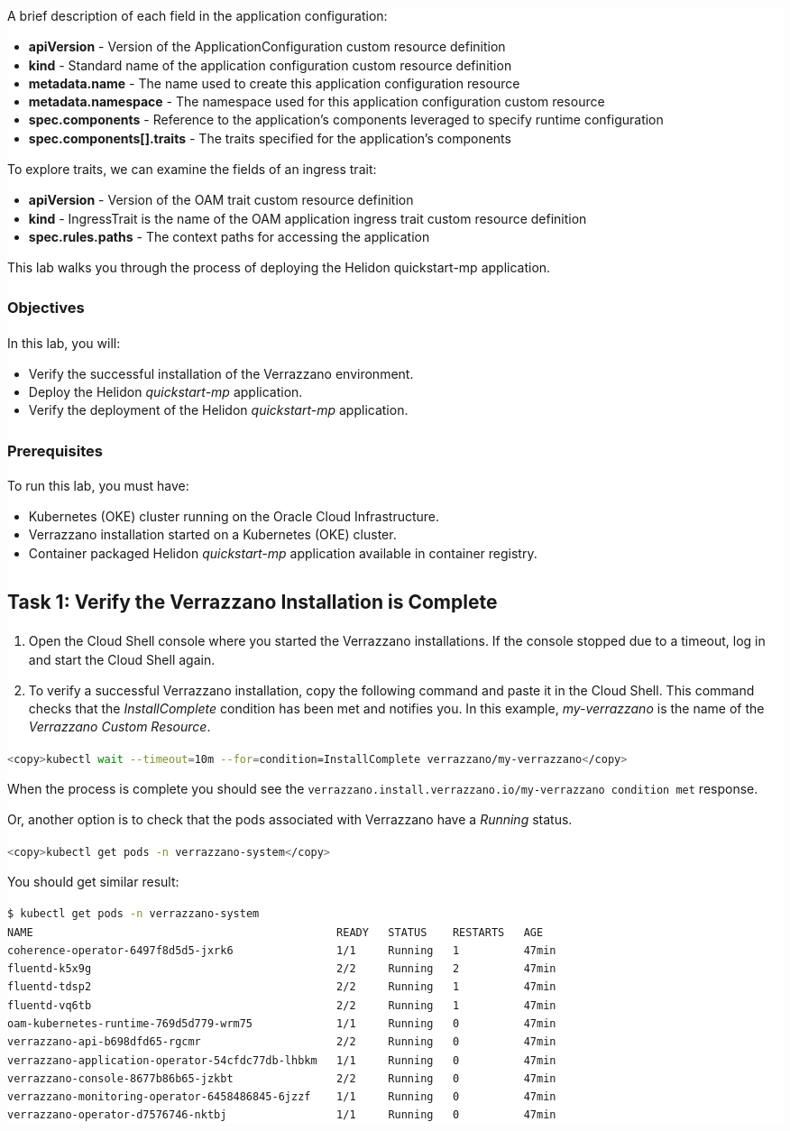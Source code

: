 A brief description of each field in the application configuration:

* **apiVersion** - Version of the ApplicationConfiguration custom resource definition
* **kind** - Standard name of the application configuration custom resource definition
* **metadata.name** - The name used to create this application configuration resource
* **metadata.namespace** - The namespace used for this application configuration custom resource
* **spec.components** - Reference to the application’s components leveraged to specify runtime configuration
* **spec.components[].traits** - The traits specified for the application’s components

To explore traits, we can examine the fields of an ingress trait:

* **apiVersion** - Version of the OAM trait custom resource definition
* **kind** - IngressTrait is the name of the OAM application ingress trait custom resource definition
* **spec.rules.paths** - The context paths for accessing the application

This lab walks you through the process of deploying the Helidon quickstart-mp application.

### Objectives

In this lab, you will:

* Verify the successful installation of the Verrazzano environment.
* Deploy the Helidon *quickstart-mp* application.
* Verify the deployment of the Helidon *quickstart-mp* application.

### Prerequisites

To run this lab, you must have:

* Kubernetes (OKE) cluster running on the Oracle Cloud Infrastructure.
* Verrazzano installation started on a Kubernetes (OKE) cluster.
* Container packaged Helidon *quickstart-mp* application available in container registry.

## Task 1: Verify the Verrazzano Installation is Complete

1. Open the Cloud Shell console where you started the Verrazzano installations. If the console stopped due to a timeout, log in and start the Cloud Shell again.

2. To verify a successful Verrazzano installation, copy the following command and paste it in the Cloud Shell. This command checks that the *InstallComplete* condition has been met and notifies you. In this example, *my-verrazzano* is the name of the *Verrazzano Custom Resource*.

```bash
<copy>kubectl wait --timeout=10m --for=condition=InstallComplete verrazzano/my-verrazzano</copy>
```
When the process is complete you should see the `verrazzano.install.verrazzano.io/my-verrazzano condition met` response.

Or, another option is to check that the pods associated with Verrazzano have a *Running* status.

```bash
<copy>kubectl get pods -n verrazzano-system</copy>
```
You should get similar result:
```bash
$ kubectl get pods -n verrazzano-system
NAME                                               READY   STATUS    RESTARTS   AGE
coherence-operator-6497f8d5d5-jxrk6                1/1     Running   1          47min
fluentd-k5x9g                                      2/2     Running   2          47min
fluentd-tdsp2                                      2/2     Running   1          47min
fluentd-vq6tb                                      2/2     Running   1          47min
oam-kubernetes-runtime-769d5d779-wrm75             1/1     Running   0          47min
verrazzano-api-b698dfd65-rgcmr                     2/2     Running   0          47min
verrazzano-application-operator-54cfdc77db-lhbkm   1/1     Running   0          47min
verrazzano-console-8677b86b65-jzkbt                2/2     Running   0          47min
verrazzano-monitoring-operator-6458486845-6jzzf    1/1     Running   0          47min
verrazzano-operator-d7576746-nktbj                 1/1     Running   0          47min
```